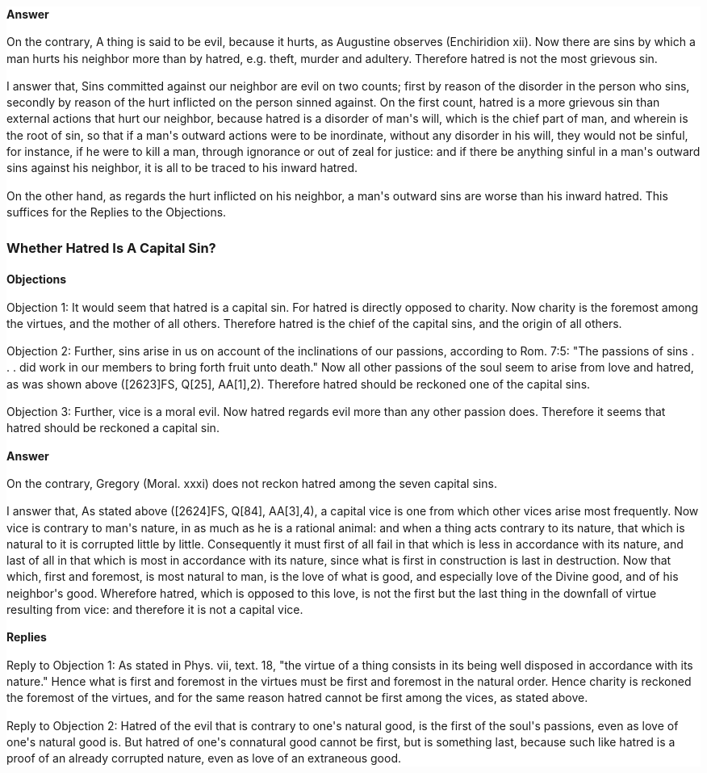 **Answer**

On the contrary, A thing is said to be evil, because it hurts, as Augustine observes (Enchiridion xii). Now there are sins by which a man hurts his neighbor more than by hatred, e.g. theft, murder and adultery. Therefore hatred is not the most grievous sin.

I answer that, Sins committed against our neighbor are evil on two counts; first by reason of the disorder in the person who sins, secondly by reason of the hurt inflicted on the person sinned against. On the first count, hatred is a more grievous sin than external actions that hurt our neighbor, because hatred is a disorder of man's will, which is the chief part of man, and wherein is the root of sin, so that if a man's outward actions were to be inordinate, without any disorder in his will, they would not be sinful, for instance, if he were to kill a man, through ignorance or out of zeal for justice: and if there be anything sinful in a man's outward sins against his neighbor, it is all to be traced to his inward hatred.

On the other hand, as regards the hurt inflicted on his neighbor, a man's outward sins are worse than his inward hatred. This suffices for the Replies to the Objections.
### Whether Hatred Is A Capital Sin?

**Objections**

Objection 1: It would seem that hatred is a capital sin. For hatred is directly opposed to charity. Now charity is the foremost among the virtues, and the mother of all others. Therefore hatred is the chief of the capital sins, and the origin of all others.

Objection 2: Further, sins arise in us on account of the inclinations of our passions, according to Rom. 7:5: "The passions of sins . . . did work in our members to bring forth fruit unto death." Now all other passions of the soul seem to arise from love and hatred, as was shown above ([2623]FS, Q[25], AA[1],2). Therefore hatred should be reckoned one of the capital sins.

Objection 3: Further, vice is a moral evil. Now hatred regards evil more than any other passion does. Therefore it seems that hatred should be reckoned a capital sin.

**Answer**

On the contrary, Gregory (Moral. xxxi) does not reckon hatred among the seven capital sins.

I answer that, As stated above ([2624]FS, Q[84], AA[3],4), a capital vice is one from which other vices arise most frequently. Now vice is contrary to man's nature, in as much as he is a rational animal: and when a thing acts contrary to its nature, that which is natural to it is corrupted little by little. Consequently it must first of all fail in that which is less in accordance with its nature, and last of all in that which is most in accordance with its nature, since what is first in construction is last in destruction. Now that which, first and foremost, is most natural to man, is the love of what is good, and especially love of the Divine good, and of his neighbor's good. Wherefore hatred, which is opposed to this love, is not the first but the last thing in the downfall of virtue resulting from vice: and therefore it is not a capital vice.

**Replies**

Reply to Objection 1: As stated in Phys. vii, text. 18, "the virtue of a thing consists in its being well disposed in accordance with its nature." Hence what is first and foremost in the virtues must be first and foremost in the natural order. Hence charity is reckoned the foremost of the virtues, and for the same reason hatred cannot be first among the vices, as stated above.

Reply to Objection 2: Hatred of the evil that is contrary to one's natural good, is the first of the soul's passions, even as love of one's natural good is. But hatred of one's connatural good cannot be first, but is something last, because such like hatred is a proof of an already corrupted nature, even as love of an extraneous good.
